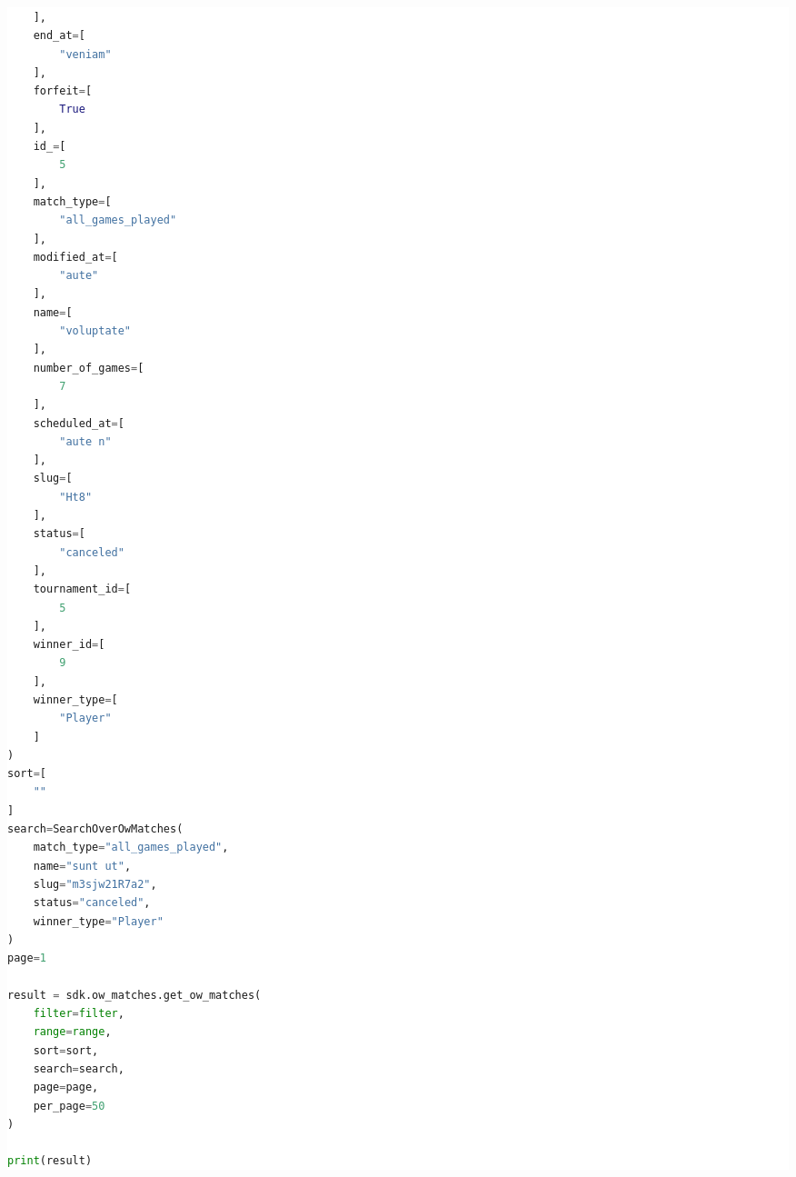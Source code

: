 ```python
    ],
    end_at=[
        "veniam"
    ],
    forfeit=[
        True
    ],
    id_=[
        5
    ],
    match_type=[
        "all_games_played"
    ],
    modified_at=[
        "aute"
    ],
    name=[
        "voluptate"
    ],
    number_of_games=[
        7
    ],
    scheduled_at=[
        "aute n"
    ],
    slug=[
        "Ht8"
    ],
    status=[
        "canceled"
    ],
    tournament_id=[
        5
    ],
    winner_id=[
        9
    ],
    winner_type=[
        "Player"
    ]
)
sort=[
    ""
]
search=SearchOverOwMatches(
    match_type="all_games_played",
    name="sunt ut",
    slug="m3sjw21R7a2",
    status="canceled",
    winner_type="Player"
)
page=1

result = sdk.ow_matches.get_ow_matches(
    filter=filter,
    range=range,
    sort=sort,
    search=search,
    page=page,
    per_page=50
)

print(result)
```